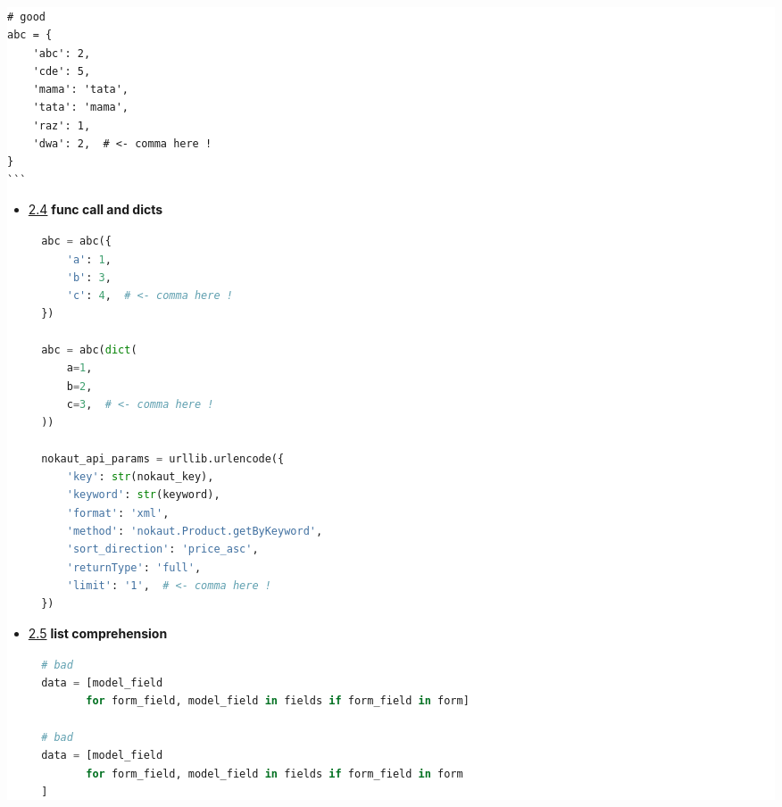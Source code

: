     # good
    abc = {
        'abc': 2,
        'cde': 5,
        'mama': 'tata',
        'tata': 'mama',
        'raz': 1,
        'dwa': 2,  # <- comma here !
    }
    ```
    
  <a name="indentation--dictfunc"></a><a name="2.4"></a>
  - [2.4](#indentation--dictfunc) **func call and dicts**
  
    ```python
      abc = abc({
          'a': 1,
          'b': 3,
          'c': 4,  # <- comma here !
      })

      abc = abc(dict(
          a=1,
          b=2,
          c=3,  # <- comma here !
      ))

      nokaut_api_params = urllib.urlencode({
          'key': str(nokaut_key),
          'keyword': str(keyword),
          'format': 'xml',
          'method': 'nokaut.Product.getByKeyword',
          'sort_direction': 'price_asc',
          'returnType': 'full',
          'limit': '1',  # <- comma here !
      })
    ```
  
  <a name="indentation--listcomp"></a><a name="2.5"></a>
  - [2.5](#indentation--listcomp) **list comprehension**   
  
    ```python
      # bad
      data = [model_field
             for form_field, model_field in fields if form_field in form]

      # bad
      data = [model_field
             for form_field, model_field in fields if form_field in form
      ]
